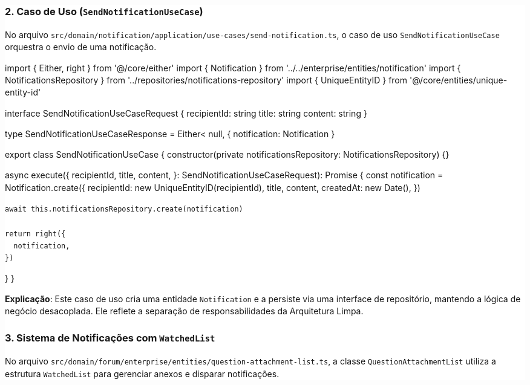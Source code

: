 ### 2. Caso de Uso (`SendNotificationUseCase`)

No arquivo `src/domain/notification/application/use-cases/send-notification.ts`, o caso de uso `SendNotificationUseCase` orquestra o envio de uma notificação.

<xaiArtifactCodeBlock language="typescript">
import { Either, right } from '@/core/either'
import { Notification } from '../../enterprise/entities/notification'
import { NotificationsRepository } from '../repositories/notifications-repository'
import { UniqueEntityID } from '@/core/entities/unique-entity-id'

interface SendNotificationUseCaseRequest {
  recipientId: string
  title: string
  content: string
}

type SendNotificationUseCaseResponse = Either<
  null,
  {
    notification: Notification
  }
>

export class SendNotificationUseCase {
  constructor(private notificationsRepository: NotificationsRepository) {}

  async execute({
    recipientId,
    title,
    content,
  }: SendNotificationUseCaseRequest): Promise<SendNotificationUseCaseResponse> {
    const notification = Notification.create({
      recipientId: new UniqueEntityID(recipientId),
      title,
      content,
      createdAt: new Date(),
    })

    await this.notificationsRepository.create(notification)

    return right({
      notification,
    })
  }
}
</xaiArtifactCodeBlock>

**Explicação**: Este caso de uso cria uma entidade `Notification` e a persiste via uma interface de repositório, mantendo a lógica de negócio desacoplada. Ele reflete a separação de responsabilidades da Arquitetura Limpa.

### 3. Sistema de Notificações com `WatchedList`

No arquivo `src/domain/forum/enterprise/entities/question-attachment-list.ts`, a classe `QuestionAttachmentList` utiliza a estrutura `WatchedList` para gerenciar anexos e disparar notificações.
